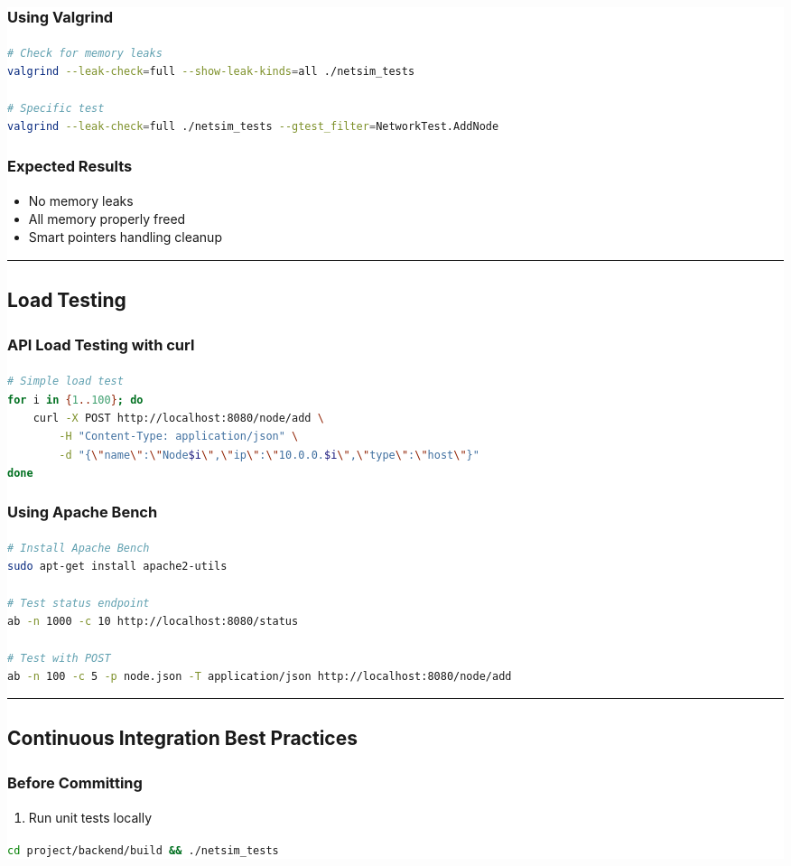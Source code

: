 ### Using Valgrind

```bash
# Check for memory leaks
valgrind --leak-check=full --show-leak-kinds=all ./netsim_tests

# Specific test
valgrind --leak-check=full ./netsim_tests --gtest_filter=NetworkTest.AddNode
```

### Expected Results
- No memory leaks
- All memory properly freed
- Smart pointers handling cleanup

---

## Load Testing

### API Load Testing with curl

```bash
# Simple load test
for i in {1..100}; do
    curl -X POST http://localhost:8080/node/add \
        -H "Content-Type: application/json" \
        -d "{\"name\":\"Node$i\",\"ip\":\"10.0.0.$i\",\"type\":\"host\"}"
done
```

### Using Apache Bench

```bash
# Install Apache Bench
sudo apt-get install apache2-utils

# Test status endpoint
ab -n 1000 -c 10 http://localhost:8080/status

# Test with POST
ab -n 100 -c 5 -p node.json -T application/json http://localhost:8080/node/add
```

---

## Continuous Integration Best Practices

### Before Committing

1. Run unit tests locally
```bash
cd project/backend/build && ./netsim_tests
```
